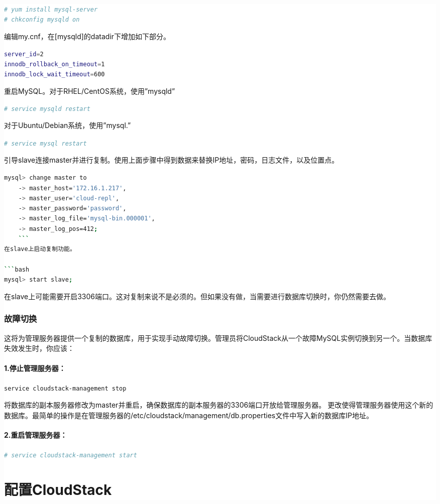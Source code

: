 ```bash
# yum install mysql-server
# chkconfig mysqld on
```
编辑my.cnf，在[mysqld]的datadir下增加如下部分。

```bash
server_id=2
innodb_rollback_on_timeout=1
innodb_lock_wait_timeout=600
```
重启MySQL。对于RHEL/CentOS系统，使用”mysqld”

```bash
# service mysqld restart
```
对于Ubuntu/Debian系统，使用”mysql.”

```bash
# service mysql restart
```
引导slave连接master并进行复制。使用上面步骤中得到数据来替换IP地址，密码，日志文件，以及位置点。

```bash
mysql> change master to
    -> master_host='172.16.1.217',
    -> master_user='cloud-repl',
    -> master_password='password',
    -> master_log_file='mysql-bin.000001',
    -> master_log_pos=412;
    ```
在slave上启动复制功能。

```bash
mysql> start slave;
```
在slave上可能需要开启3306端口。这对复制来说不是必须的。但如果没有做，当需要进行数据库切换时，你仍然需要去做。

<a name="故障切换"></a>
### 故障切换
这将为管理服务器提供一个复制的数据库，用于实现手动故障切换。管理员将CloudStack从一个故障MySQL实例切换到另一个。当数据库失效发生时，你应该：

#### 1.停止管理服务器：
```bash
service cloudstack-management stop
```

将数据库的副本服务器修改为master并重启，确保数据库的副本服务器的3306端口开放给管理服务器。
更改使得管理服务器使用这个新的数据库。最简单的操作是在管理服务器的/etc/cloudstack/management/db.properties文件中写入新的数据库IP地址。

#### 2.重启管理服务器：

```bash
# service cloudstack-management start
```

<a name="配置CloudStack"></a>
# 配置CloudStack

